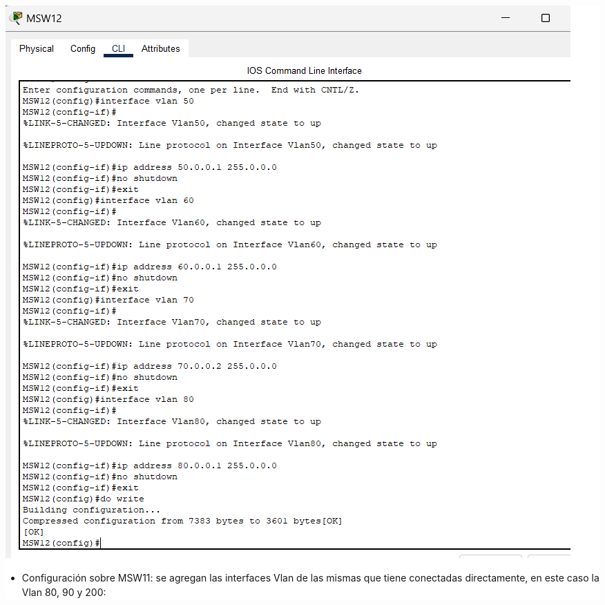   ![ROUTING](images/central_routing_03.png)

- Configuración sobre MSW11: se agregan las interfaces Vlan de las mismas que tiene conectadas directamente, en este caso la Vlan 80, 90 y 200:
